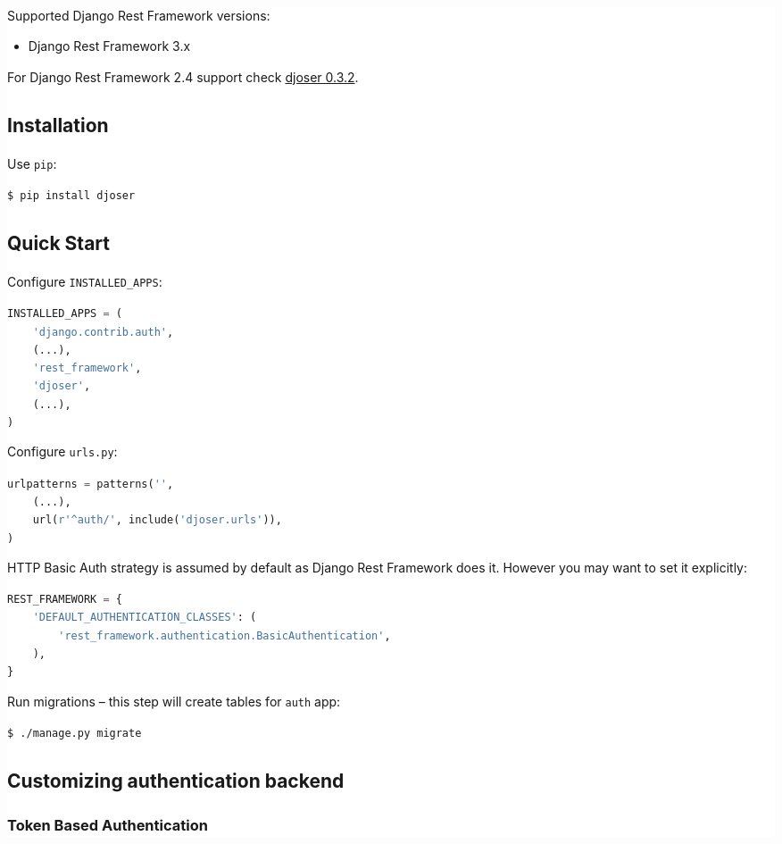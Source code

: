 Supported Django Rest Framework versions:

 * Django Rest Framework 3.x

For Django Rest Framework 2.4 support check [djoser 0.3.2](https://github.com/sunscrapers/djoser/tree/0.3.2).

## Installation

Use `pip`:

    $ pip install djoser

## Quick Start

Configure `INSTALLED_APPS`:

```python
INSTALLED_APPS = (
    'django.contrib.auth',
    (...),
    'rest_framework',
    'djoser',
    (...),
)
```

Configure `urls.py`:

```python
urlpatterns = patterns('',
    (...),
    url(r'^auth/', include('djoser.urls')),
)
```

HTTP Basic Auth strategy is assumed by default as Django Rest Framework does it. However you may want to set it
explicitly:

```python
REST_FRAMEWORK = {
    'DEFAULT_AUTHENTICATION_CLASSES': (
        'rest_framework.authentication.BasicAuthentication',
    ),
}
```

Run migrations – this step will create tables for `auth` app:

    $ ./manage.py migrate

## Customizing authentication backend

### Token Based Authentication
